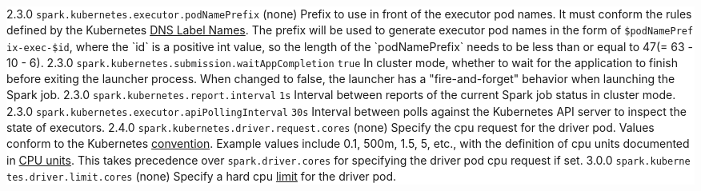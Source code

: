   <td>2.3.0</td>
</tr>
<tr>
  <td><code>spark.kubernetes.executor.podNamePrefix</code></td>
  <td>(none)</td>
  <td>
    Prefix to use in front of the executor pod names. It must conform the rules defined by the Kubernetes
    <a href="https://kubernetes.io/docs/concepts/overview/working-with-objects/names/#dns-label-names">DNS Label Names</a>.
    The prefix will be used to generate executor pod names in the form of <code>$podNamePrefix-exec-$id</code>, where the `id` is
    a positive int value, so the length of the `podNamePrefix` needs to be less than or equal to 47(= 63 - 10 - 6).
  </td>
  <td>2.3.0</td>
</tr>
<tr>
  <td><code>spark.kubernetes.submission.waitAppCompletion</code></td>
  <td><code>true</code></td>
  <td>
    In cluster mode, whether to wait for the application to finish before exiting the launcher process.  When changed to
    false, the launcher has a "fire-and-forget" behavior when launching the Spark job.
  </td>
  <td>2.3.0</td>
</tr>
<tr>
  <td><code>spark.kubernetes.report.interval</code></td>
  <td><code>1s</code></td>
  <td>
    Interval between reports of the current Spark job status in cluster mode.
  </td>
  <td>2.3.0</td>
</tr>
<tr>
  <td><code>spark.kubernetes.executor.apiPollingInterval</code></td>
  <td><code>30s</code></td>
  <td>
    Interval between polls against the Kubernetes API server to inspect the state of executors.
  </td>
  <td>2.4.0</td>
</tr>
<tr>
  <td><code>spark.kubernetes.driver.request.cores</code></td>
  <td>(none)</td>
  <td>
    Specify the cpu request for the driver pod. Values conform to the Kubernetes <a href="https://kubernetes.io/docs/concepts/configuration/manage-compute-resources-container/#meaning-of-cpu">convention</a>.
    Example values include 0.1, 500m, 1.5, 5, etc., with the definition of cpu units documented in <a href="https://kubernetes.io/docs/tasks/configure-pod-container/assign-cpu-resource/#cpu-units">CPU units</a>.
    This takes precedence over <code>spark.driver.cores</code> for specifying the driver pod cpu request if set.
  </td>
  <td>3.0.0</td>
</tr>
<tr>
  <td><code>spark.kubernetes.driver.limit.cores</code></td>
  <td>(none)</td>
  <td>
    Specify a hard cpu <a href="https://kubernetes.io/docs/concepts/configuration/manage-compute-resources-container/#resource-requests-and-limits-of-pod-and-container">limit</a> for the driver pod.